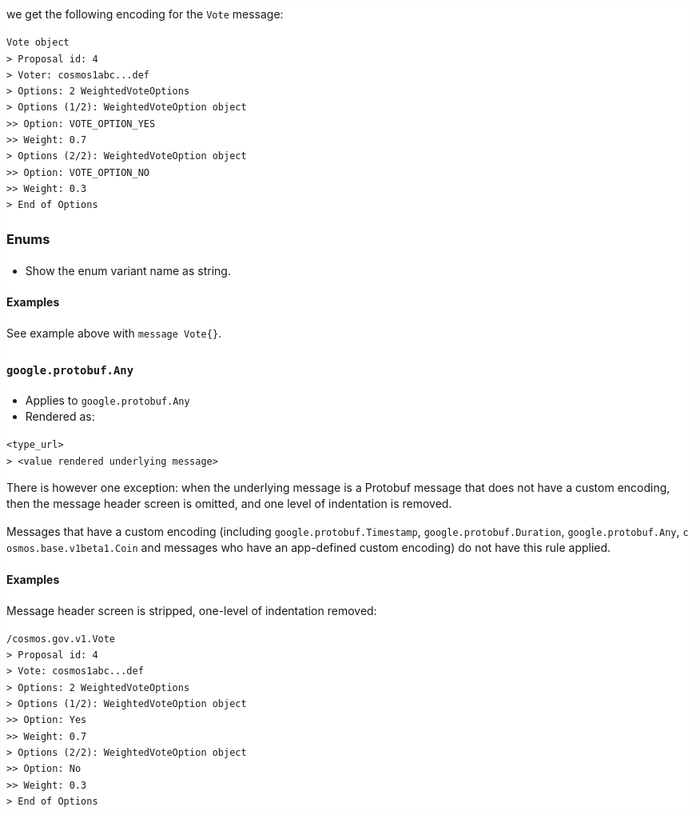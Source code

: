 we get the following encoding for the `Vote` message:

```
Vote object
> Proposal id: 4
> Voter: cosmos1abc...def
> Options: 2 WeightedVoteOptions
> Options (1/2): WeightedVoteOption object
>> Option: VOTE_OPTION_YES
>> Weight: 0.7
> Options (2/2): WeightedVoteOption object
>> Option: VOTE_OPTION_NO
>> Weight: 0.3
> End of Options
```

### Enums

* Show the enum variant name as string.

#### Examples

See example above with `message Vote{}`.

### `google.protobuf.Any`

* Applies to `google.protobuf.Any`
* Rendered as:

```
<type_url>
> <value rendered underlying message>
```

There is however one exception: when the underlying message is a Protobuf message that does not have a custom encoding, then the message header screen is omitted, and one level of indentation is removed.

Messages that have a custom encoding (including `google.protobuf.Timestamp`, `google.protobuf.Duration`, `google.protobuf.Any`, `cosmos.base.v1beta1.Coin` and messages who have an app-defined custom encoding) do not have this rule applied.

#### Examples

Message header screen is stripped, one-level of indentation removed:
```
/cosmos.gov.v1.Vote
> Proposal id: 4
> Vote: cosmos1abc...def
> Options: 2 WeightedVoteOptions
> Options (1/2): WeightedVoteOption object
>> Option: Yes
>> Weight: 0.7
> Options (2/2): WeightedVoteOption object
>> Option: No
>> Weight: 0.3
> End of Options
```
